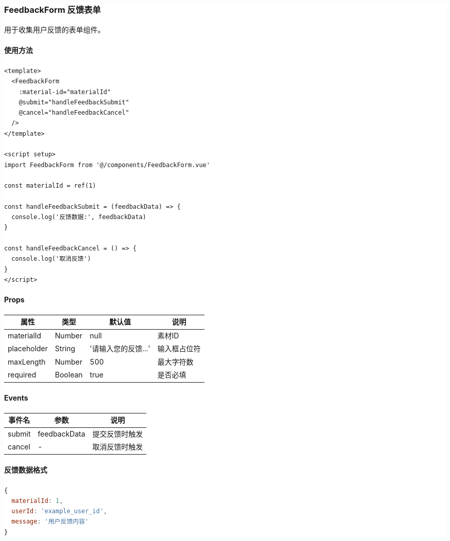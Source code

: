 ### FeedbackForm 反馈表单

用于收集用户反馈的表单组件。

#### 使用方法

```vue
<template>
  <FeedbackForm 
    :material-id="materialId"
    @submit="handleFeedbackSubmit"
    @cancel="handleFeedbackCancel"
  />
</template>

<script setup>
import FeedbackForm from '@/components/FeedbackForm.vue'

const materialId = ref(1)

const handleFeedbackSubmit = (feedbackData) => {
  console.log('反馈数据:', feedbackData)
}

const handleFeedbackCancel = () => {
  console.log('取消反馈')
}
</script>
```

#### Props

| 属性 | 类型 | 默认值 | 说明 |
|------|------|--------|------|
| materialId | Number | null | 素材ID |
| placeholder | String | '请输入您的反馈...' | 输入框占位符 |
| maxLength | Number | 500 | 最大字符数 |
| required | Boolean | true | 是否必填 |

#### Events

| 事件名 | 参数 | 说明 |
|--------|------|------|
| submit | feedbackData | 提交反馈时触发 |
| cancel | - | 取消反馈时触发 |

#### 反馈数据格式

```javascript
{
  materialId: 1,
  userId: 'example_user_id',
  message: '用户反馈内容'
}
```
